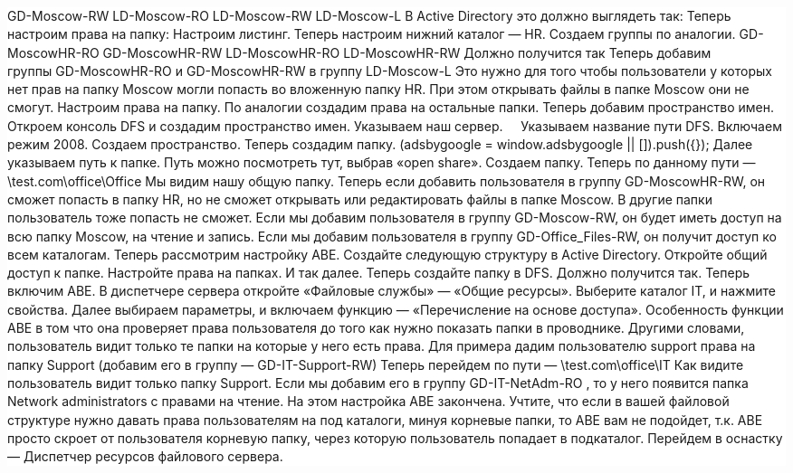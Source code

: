 GD-Moscow-RW
LD-Moscow-RO
LD-Moscow-RW
LD-Moscow-L
В Active Directory это должно выглядеть так:
Теперь настроим права на папку:
Настроим листинг.
Теперь настроим нижний каталог — HR.
Создаем группы по аналогии.
GD-MoscowHR-RO
GD-MoscowHR-RW
LD-MoscowHR-RO
LD-MoscowHR-RW
Должно получится так
Теперь добавим группы GD-MoscowHR-RO и GD-MoscowHR-RW в группу LD-Moscow-L
Это нужно для того чтобы пользователи у которых нет прав на папку Moscow могли попасть во вложенную папку HR.
При этом открывать файлы в папке Moscow они не смогут.
Настроим права на папку.
По аналогии создадим права на остальные папки.
Теперь добавим пространство имен.
Откроем консоль DFS и создадим пространство имен.
Указываем наш сервер.
 
 
Указываем название пути DFS.
Включаем режим 2008.
Создаем пространство.
Теперь создадим папку.
(adsbygoogle = window.adsbygoogle || []).push({});
Далее указываем путь к папке. Путь можно посмотреть тут, выбрав «open share».
Создаем папку.
Теперь по данному пути — \\test.com\office\Office Мы видим нашу общую папку.
Теперь если добавить пользователя в группу GD-MoscowHR-RW, он сможет попасть в папку HR, но не сможет открывать или редактировать файлы в папке Moscow.
В другие папки пользователь тоже попасть не сможет.
Если мы добавим пользователя в группу GD-Moscow-RW, он будет иметь доступ на всю папку Moscow, на чтение и запись.
Если мы добавим пользователя в группу GD-Office_Files-RW, он получит доступ ко всем каталогам.
Теперь рассмотрим настройку ABE.
Создайте следующую структуру в Active Directory.
Откройте общий доступ к папке.
Настройте права на папках.
И так далее.
Теперь создайте папку в DFS.
Должно получится так.
Теперь включим ABE.
В диспетчере сервера откройте «Файловые службы» — «Общие ресурсы».
Выберите каталог IT, и нажмите свойства.
Далее выбираем параметры, и включаем функцию — «Перечисление на основе доступа».
Особенность функции ABE в том что она проверяет права пользователя до того как нужно показать папки в проводнике.
Другими словами, пользователь видит только те папки на которые у него есть права.
Для примера дадим пользователю support права на папку Support (добавим его в группу — GD-IT-Support-RW)
Теперь перейдем по пути — \\test.com\office\IT
Как видите пользователь видит только папку Support.
Если мы добавим его в группу GD-IT-NetAdm-RO , то у него появится папка Network administrators с правами на чтение.
На этом настройка ABE закончена.
Учтите, что если в вашей файловой структуре нужно давать права пользователям на под каталоги, минуя корневые папки, то ABE вам не подойдет, т.к. ABE просто скроет от пользователя корневую папку, через которую пользователь попадает в подкаталог.
Перейдем в оснастку — Диспетчер ресурсов файлового сервера.